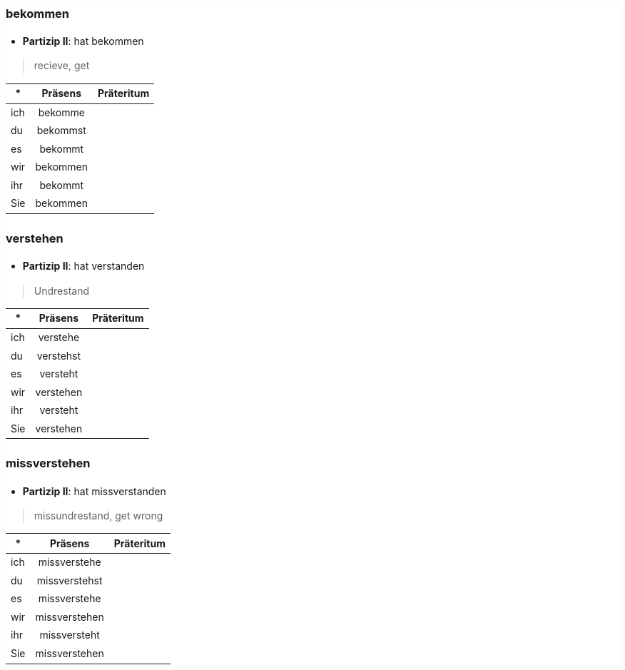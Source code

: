 ### bekommen

-   **Partizip II**: hat bekommen

> recieve, get

| \*  | Präsens  | Präteritum |
| --- | :------: | :--------: |
| ich | bekomme  |
| du  | bekommst |
| es  | bekommt  |
| wir | bekommen |
| ihr | bekommt  |
| Sie | bekommen |

### verstehen

-   **Partizip II**: hat verstanden

> Undrestand

| \*  |  Präsens  | Präteritum |
| --- | :-------: | :--------: |
| ich | verstehe  |
| du  | verstehst |
| es  | versteht  |
| wir | verstehen |
| ihr | versteht  |
| Sie | verstehen |

### missverstehen

-   **Partizip II**: hat missverstanden

> missundrestand, get wrong

| \*  |    Präsens    | Präteritum |
| --- | :-----------: | :--------: |
| ich | missverstehe  |
| du  | missverstehst |
| es  | missverstehe  |
| wir | missverstehen |
| ihr | missversteht  |
| Sie | missverstehen |
